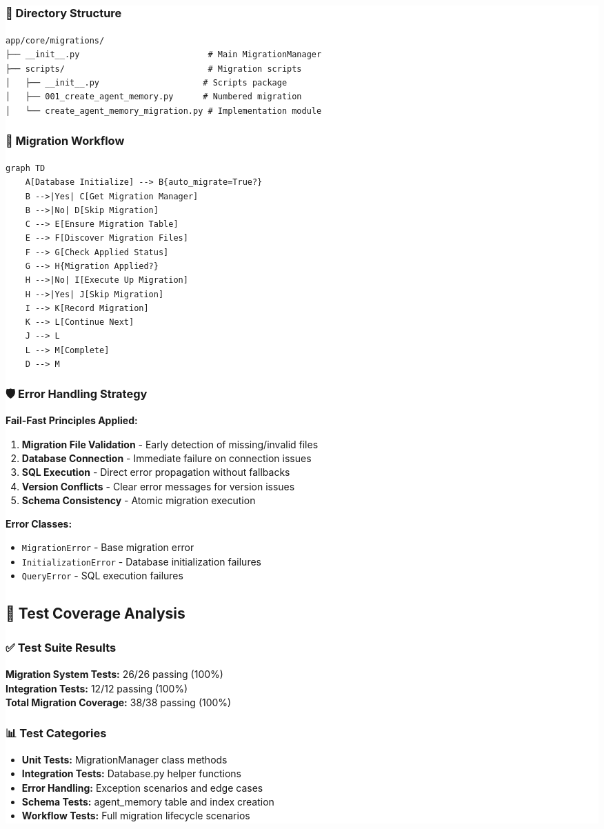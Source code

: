 ### 📁 Directory Structure
```
app/core/migrations/
├── __init__.py                          # Main MigrationManager
├── scripts/                             # Migration scripts
│   ├── __init__.py                     # Scripts package
│   ├── 001_create_agent_memory.py      # Numbered migration
│   └── create_agent_memory_migration.py # Implementation module
```

### 🔄 Migration Workflow

```mermaid
graph TD
    A[Database Initialize] --> B{auto_migrate=True?}
    B -->|Yes| C[Get Migration Manager]
    B -->|No| D[Skip Migration]
    C --> E[Ensure Migration Table]
    E --> F[Discover Migration Files]
    F --> G[Check Applied Status]
    G --> H{Migration Applied?}
    H -->|No| I[Execute Up Migration]
    H -->|Yes| J[Skip Migration]
    I --> K[Record Migration]
    K --> L[Continue Next]
    J --> L
    L --> M[Complete]
    D --> M
```

### 🛡️ Error Handling Strategy

**Fail-Fast Principles Applied:**
1. **Migration File Validation** - Early detection of missing/invalid files
2. **Database Connection** - Immediate failure on connection issues  
3. **SQL Execution** - Direct error propagation without fallbacks
4. **Version Conflicts** - Clear error messages for version issues
5. **Schema Consistency** - Atomic migration execution

**Error Classes:**
- `MigrationError` - Base migration error
- `InitializationError` - Database initialization failures
- `QueryError` - SQL execution failures

## 🧪 Test Coverage Analysis

### ✅ Test Suite Results
**Migration System Tests:** 26/26 passing (100%)  
**Integration Tests:** 12/12 passing (100%)  
**Total Migration Coverage:** 38/38 passing (100%)

### 📊 Test Categories
- **Unit Tests:** MigrationManager class methods
- **Integration Tests:** Database.py helper functions
- **Error Handling:** Exception scenarios and edge cases
- **Schema Tests:** agent_memory table and index creation
- **Workflow Tests:** Full migration lifecycle scenarios
